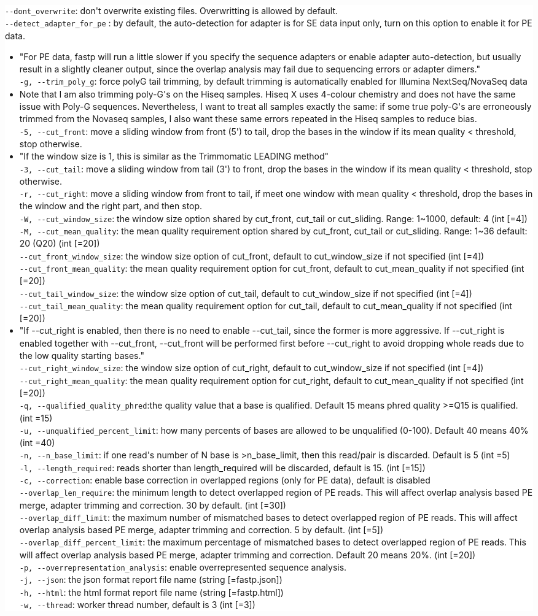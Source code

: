 `--dont_overwrite`:                     don't overwrite existing files. Overwritting is allowed by default.  
`--detect_adapter_for_pe` :             by default, the auto-detection for adapter is for SE data input only, turn on this option to enable it for PE data.  
* "For PE data, fastp will run a little slower if you specify the sequence adapters or enable adapter auto-detection, but usually result in a slightly cleaner output, since the overlap analysis may fail due to sequencing errors or adapter dimers."  
`-g, --trim_poly_g`:                    force polyG tail trimming, by default trimming is automatically enabled for Illumina NextSeq/NovaSeq data  
* Note that I am also trimming poly-G's on the Hiseq samples. Hiseq X uses 4-colour chemistry and does not have the same issue with Poly-G sequences. Nevertheless, I want to treat all samples exactly the same: if some true poly-G's are erroneously trimmed from the Novaseq samples, I also want these same errors repeated in the Hiseq samples to reduce bias.  
`-5, --cut_front`:            move a sliding window from front (5') to tail, drop the bases in the window if its mean quality < threshold, stop otherwise.  
* "If the window size is 1, this is similar as the Trimmomatic LEADING method"   
`-3, --cut_tail`:  move a sliding window from tail (3') to front, drop the bases in the window if its mean quality < threshold, stop otherwise.  
`-r, --cut_right`:            move a sliding window from front to tail, if meet one window with mean quality < threshold, drop the bases in the window and the right part, and then stop.  
`-W, --cut_window_size`:     the window size option shared by cut_front, cut_tail or cut_sliding. Range: 1\~1000, default: 4 (int [=4])  
`-M, --cut_mean_quality`: the mean quality requirement option shared by cut_front, cut_tail or cut_sliding. Range: 1\~36 default: 20 (Q20) (int [=20])  
`--cut_front_window_size`:   the window size option of cut_front, default to cut_window_size if not specified (int [=4])  
`--cut_front_mean_quality`:  the mean quality requirement option for cut_front, default to cut_mean_quality if not specified (int [=20])  
`--cut_tail_window_size`:    the window size option of cut_tail, default to cut_window_size if not specified (int [=4])  
`--cut_tail_mean_quality`:   the mean quality requirement option for cut_tail, default to cut_mean_quality if not specified (int [=20])  
* "If --cut_right is enabled, then there is no need to enable --cut_tail, since the former is more aggressive. If --cut_right is enabled together with --cut_front, --cut_front will be performed first before --cut_right to avoid dropping whole reads due to the low quality starting bases."  
`--cut_right_window_size`:   the window size option of cut_right, default to cut_window_size if not specified (int [=4])  
`--cut_right_mean_quality`:  the mean quality requirement option for cut_right, default to cut_mean_quality if not specified (int [=20])  
`-q, --qualified_quality_phred`:the quality value that a base is qualified. Default 15 means phred quality >=Q15 is qualified. (int =15)  
`-u, --unqualified_percent_limit`: how many percents of bases are allowed to be unqualified (0-100). Default 40 means 40% (int =40)  
`-n, --n_base_limit`:        if one read's number of N base is >n_base_limit, then this read/pair is discarded. Default is 5 (int =5)  
`-l, --length_required`:     reads shorter than length_required will be discarded, default is 15. (int [=15])  
`-c, --correction`:          enable base correction in overlapped regions (only for PE data), default is disabled  
`--overlap_len_require`:     the minimum length to detect overlapped region of PE reads. This will affect overlap analysis based PE merge, adapter trimming and correction. 30 by default. (int [=30])  
`--overlap_diff_limit`:      the maximum number of mismatched bases to detect overlapped region of PE reads. This will affect overlap analysis based PE merge, adapter trimming and correction. 5 by default. (int [=5])  
`--overlap_diff_percent_limit`:     the maximum percentage of mismatched bases to detect overlapped region of PE reads. This will affect overlap analysis based PE merge, adapter trimming and correction. Default 20 means 20%. (int [=20])  
`-p, --overrepresentation_analysis`:    enable overrepresented sequence analysis.  
`-j, --json`:                           the json format report file name (string [=fastp.json])  
`-h, --html`:                           the html format report file name (string [=fastp.html])  
`-w, --thread`:                         worker thread number, default is 3 (int [=3])  
